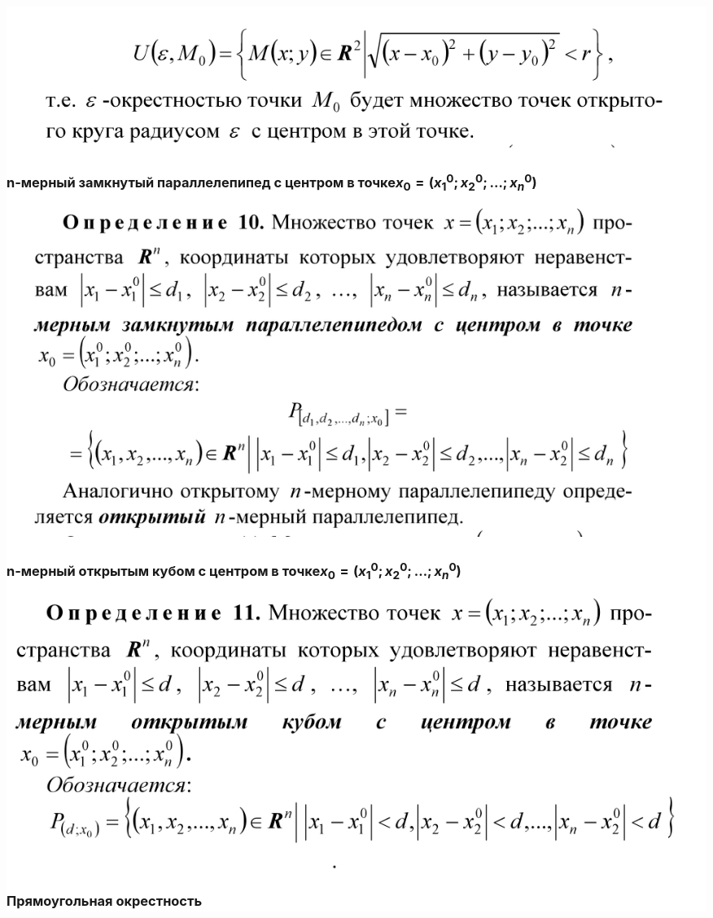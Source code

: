 ![question 24 (8)](https://github.com/Eggizac/MathAnaliz/blob/main/NewImage/question%2024%20(8).png?raw=true)
### n-мерный замкнутый параллелепипед с центром в точке$x_0 = (x_1^0; x_2^0; \dots; x_n^0)$
![question 24 (9)](https://github.com/Eggizac/MathAnaliz/blob/main/NewImage/question%2024%20(9).png?raw=true)
### n-мерный открытым кубом с центром в точке$x_0 = (x_1^0; x_2^0; \dots; x_n^0)$
![question 24 (10)](https://github.com/Eggizac/MathAnaliz/blob/main/NewImage/question%2024%20(10).png?raw=true)
### Прямоугольная окрестность